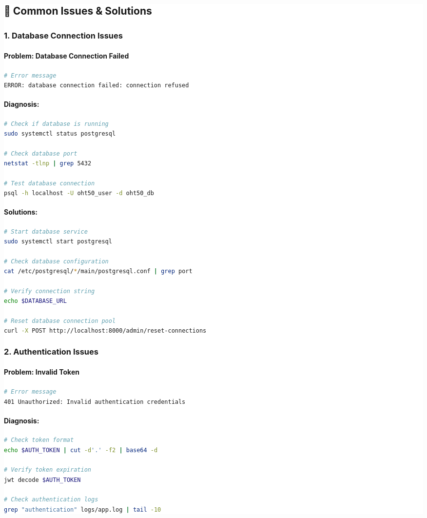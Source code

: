 ## 🚨 Common Issues & Solutions

### 1. Database Connection Issues

#### Problem: Database Connection Failed
```bash
# Error message
ERROR: database connection failed: connection refused
```

#### Diagnosis:
```bash
# Check if database is running
sudo systemctl status postgresql

# Check database port
netstat -tlnp | grep 5432

# Test database connection
psql -h localhost -U oht50_user -d oht50_db
```

#### Solutions:
```bash
# Start database service
sudo systemctl start postgresql

# Check database configuration
cat /etc/postgresql/*/main/postgresql.conf | grep port

# Verify connection string
echo $DATABASE_URL

# Reset database connection pool
curl -X POST http://localhost:8000/admin/reset-connections
```

### 2. Authentication Issues

#### Problem: Invalid Token
```bash
# Error message
401 Unauthorized: Invalid authentication credentials
```

#### Diagnosis:
```bash
# Check token format
echo $AUTH_TOKEN | cut -d'.' -f2 | base64 -d

# Verify token expiration
jwt decode $AUTH_TOKEN

# Check authentication logs
grep "authentication" logs/app.log | tail -10
```
